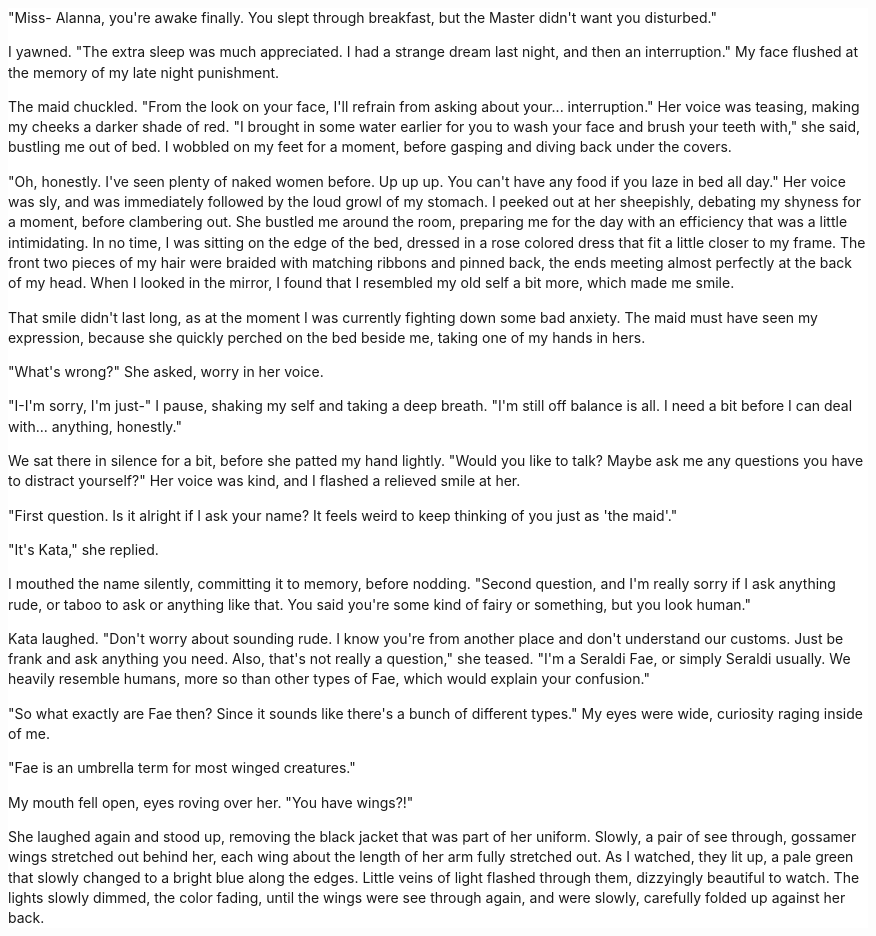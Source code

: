 "Miss- Alanna, you're awake finally. You slept through breakfast, but the Master didn't want you disturbed." 

I yawned. "The extra sleep was much appreciated. I had a strange dream last night, and then an interruption." My face flushed at the memory of my late night punishment. 

The maid chuckled. "From the look on your face, I'll refrain from asking about your... interruption." Her voice was teasing, making my cheeks a darker shade of red. "I brought in some water earlier for you to wash your face and brush your teeth with," she said, bustling me out of bed. I wobbled on my feet for a moment, before gasping and diving back under the covers. 

"Oh, honestly. I've seen plenty of naked women before. Up up up. You can't have any food if you laze in bed all day." Her voice was sly, and was immediately followed by the loud growl of my stomach. I peeked out at her sheepishly, debating my shyness for a moment, before clambering out. She bustled me around the room, preparing me for the day with an efficiency that was a little intimidating. In no time, I was sitting on the edge of the bed, dressed in a rose colored dress that fit a little closer to my frame. The front two pieces of my hair were braided with matching ribbons and pinned back, the ends meeting almost perfectly at the back of my head. When I looked in the mirror, I found that I resembled my old self a bit more, which made me smile. 

That smile didn't last long, as at the moment I was currently fighting down some bad anxiety. The maid must have seen my expression, because she quickly perched on the bed beside me, taking one of my hands in hers. 

"What's wrong?" She asked, worry in her voice. 

"I-I'm sorry, I'm just-" I pause, shaking my self and taking a deep breath. "I'm still off balance is all. I need a bit before I can deal with... anything, honestly." 

We sat there in silence for a bit, before she patted my hand lightly. "Would you like to talk? Maybe ask me any questions you have to distract yourself?" Her voice was kind, and I flashed a relieved smile at her. 

"First question. Is it alright if I ask your name? It feels weird to keep thinking of you just as 'the maid'." 

"It's Kata," she replied. 

I mouthed the name silently, committing it to memory, before nodding. "Second question, and I'm really sorry if I ask anything rude, or taboo to ask or anything like that. You said you're some kind of fairy or something, but you look human." 

Kata laughed. "Don't worry about sounding rude. I know you're from another place and don't understand our customs. Just be frank and ask anything you need. Also, that's not really a question," she teased. "I'm a Seraldi Fae, or simply Seraldi usually. We heavily resemble humans, more so than other types of Fae, which would explain your confusion." 

"So what exactly are Fae then? Since it sounds like there's a bunch of different types." My eyes were wide, curiosity raging inside of me. 

"Fae is an umbrella term for most winged creatures." 

My mouth fell open, eyes roving over her. "You have wings?!" 

She laughed again and stood up, removing the black jacket that was part of her uniform. Slowly, a pair of see through, gossamer wings stretched out behind her, each wing about the length of her arm fully stretched out. As I watched, they lit up, a pale green that slowly changed to a bright blue along the edges. Little veins of light flashed through them, dizzyingly beautiful to watch. The lights slowly dimmed, the color fading, until the wings were see through again, and were slowly, carefully folded up against her back. 
